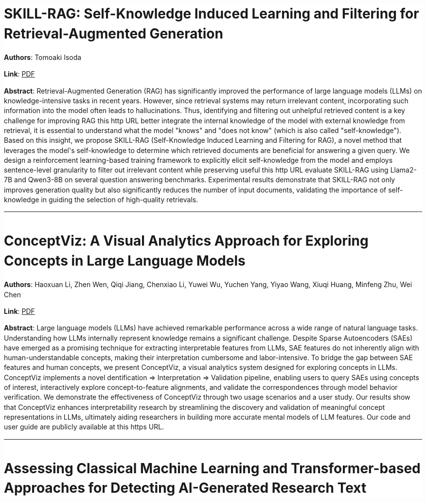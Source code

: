 # SKILL-RAG: Self-Knowledge Induced Learning and Filtering for Retrieval-Augmented Generation 

**Authors**: Tomoaki Isoda  

**Link**: [PDF](https://arxiv.org/pdf/2509.20377)  

**Abstract**: Retrieval-Augmented Generation (RAG) has significantly improved the performance of large language models (LLMs) on knowledge-intensive tasks in recent years. However, since retrieval systems may return irrelevant content, incorporating such information into the model often leads to hallucinations. Thus, identifying and filtering out unhelpful retrieved content is a key challenge for improving RAG this http URL better integrate the internal knowledge of the model with external knowledge from retrieval, it is essential to understand what the model "knows" and "does not know" (which is also called "self-knowledge"). Based on this insight, we propose SKILL-RAG (Self-Knowledge Induced Learning and Filtering for RAG), a novel method that leverages the model's self-knowledge to determine which retrieved documents are beneficial for answering a given query. We design a reinforcement learning-based training framework to explicitly elicit self-knowledge from the model and employs sentence-level granularity to filter out irrelevant content while preserving useful this http URL evaluate SKILL-RAG using Llama2-7B and Qwen3-8B on several question answering benchmarks. Experimental results demonstrate that SKILL-RAG not only improves generation quality but also significantly reduces the number of input documents, validating the importance of self-knowledge in guiding the selection of high-quality retrievals. 

---
# ConceptViz: A Visual Analytics Approach for Exploring Concepts in Large Language Models 

**Authors**: Haoxuan Li, Zhen Wen, Qiqi Jiang, Chenxiao Li, Yuwei Wu, Yuchen Yang, Yiyao Wang, Xiuqi Huang, Minfeng Zhu, Wei Chen  

**Link**: [PDF](https://arxiv.org/pdf/2509.20376)  

**Abstract**: Large language models (LLMs) have achieved remarkable performance across a wide range of natural language tasks. Understanding how LLMs internally represent knowledge remains a significant challenge. Despite Sparse Autoencoders (SAEs) have emerged as a promising technique for extracting interpretable features from LLMs, SAE features do not inherently align with human-understandable concepts, making their interpretation cumbersome and labor-intensive. To bridge the gap between SAE features and human concepts, we present ConceptViz, a visual analytics system designed for exploring concepts in LLMs. ConceptViz implements a novel dentification => Interpretation => Validation pipeline, enabling users to query SAEs using concepts of interest, interactively explore concept-to-feature alignments, and validate the correspondences through model behavior verification. We demonstrate the effectiveness of ConceptViz through two usage scenarios and a user study. Our results show that ConceptViz enhances interpretability research by streamlining the discovery and validation of meaningful concept representations in LLMs, ultimately aiding researchers in building more accurate mental models of LLM features. Our code and user guide are publicly available at this https URL. 

---
# Assessing Classical Machine Learning and Transformer-based Approaches for Detecting AI-Generated Research Text 
